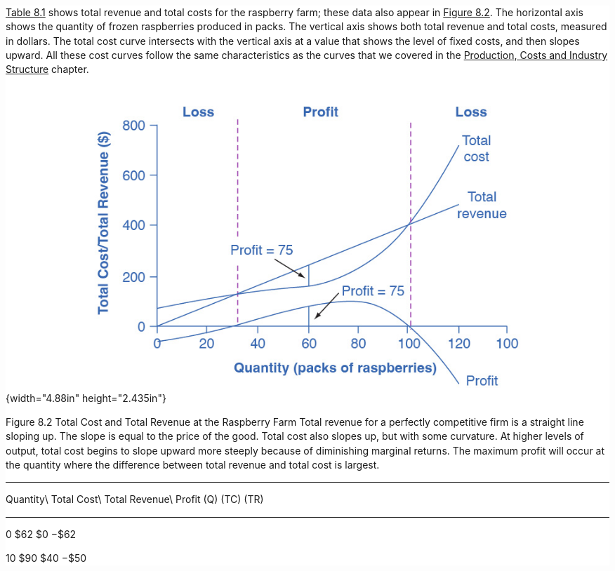 [Table 8.1](#ch08mod02_tab01) shows total revenue and total costs for
the raspberry farm; these data also appear in [Figure
8.2](#CNX_Econ_C08_001). The horizontal axis shows the quantity of
frozen raspberries produced in packs. The vertical axis shows both total
revenue and total costs, measured in dollars. The total cost curve
intersects with the vertical axis at a value that shows the level of
fixed costs, and then slopes upward. All these cost curves follow the
same characteristics as the curves that we covered in the [Production,
Costs and Industry
Structure](http://openstax.org/books/principles-microeconomics-3e/pages/7-introduction-to-production-costs-and-industry-structure)
chapter.

![](media/8-2-how-perfectly-competitive-firms-make-output-decisions_rId29.jpeg){width="4.88in" height="2.435in"}

Figure 8.2 Total Cost and Total Revenue at the Raspberry Farm Total
revenue for a perfectly competitive firm is a straight line sloping up.
The slope is equal to the price of the good. Total cost also slopes up,
but with some curvature. At higher levels of output, total cost begins
to slope upward more steeply because of diminishing marginal returns.
The maximum profit will occur at the quantity where the difference
between total revenue and total cost is largest.

  -----------------------------------------------------------------------
  Quantity\         Total Cost\       Total Revenue\    Profit
  (Q)               (TC)              (TR)              
  ----------------- ----------------- ----------------- -----------------
  0                 \$62              \$0               −\$62

  10                \$90              \$40              −\$50
